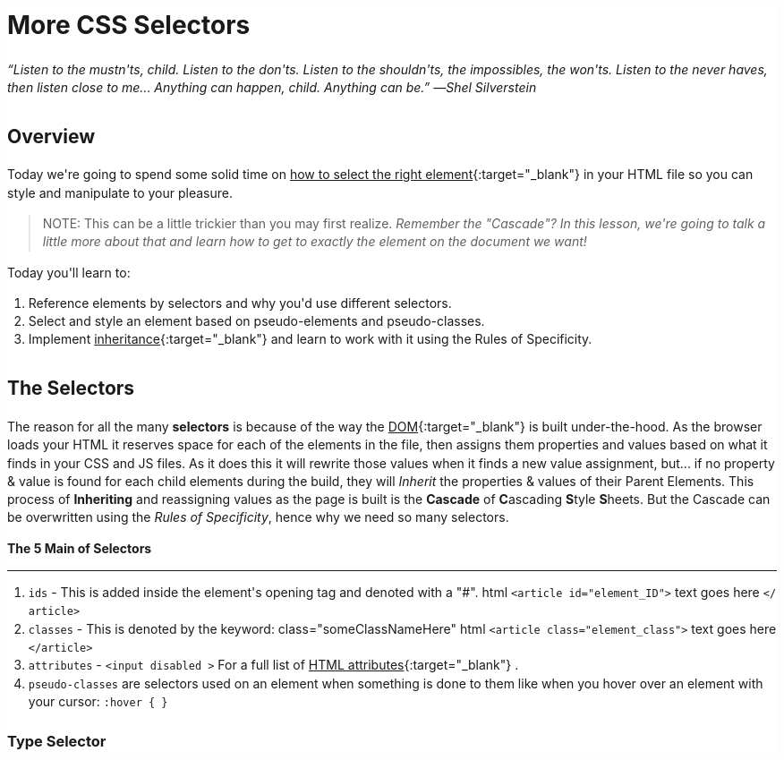 # More CSS Selectors

*“Listen to the mustn'ts, child. Listen to the don'ts. Listen to the shouldn'ts, the impossibles, the won'ts. Listen to the never haves, then listen close to me... Anything can happen, child. Anything can be.” ―Shel Silverstein*

## Overview

Today we're going to spend some solid time on [how to select the right element](https://css-tricks.com/the-difference-between-id-and-class/){:target="_blank"} in your HTML file so you can style and manipulate to your pleasure.

  > NOTE: This can be a little trickier than you may first realize. *Remember the "Cascade"? In this lesson, we're going to talk a little more about that and learn how to get to exactly the element on the document we want!*

Today you'll learn to:
  1. Reference elements by selectors and why you'd use different selectors.
  1. Select and style an element based on pseudo-elements and pseudo-classes.
  1. Implement [inheritance](https://css-tricks.com/latest-ways-deal-cascade-inheritance-specificity/){:target="_blank"} and learn to work with it using the Rules of Specificity.

<iframe src="https://player.vimeo.com/video/393464823" width="655" height="368" frameborder="0" allow="autoplay; fullscreen; picture-in-picture" allowfullscreen></iframe>

## The Selectors

The reason for all the many **selectors** is because of the way the [DOM](https://en.wikipedia.org/wiki/Document_Object_Model){:target="_blank"} is built under-the-hood. As the browser loads your HTML it reserves space for each of the elements in the file, then assigns them properties and values based on what it finds in your CSS and JS files. As it does this it will rewrite those values when it finds a new value assignment, but... if no property & value is found for each child elements during the build, they will *Inherit* the properties & values of their Parent Elements. This process of **Inheriting** and reassigning values as the page is built is the **Cascade** of **C**ascading **S**tyle **S**heets. But the Cascade can be overwritten using the *Rules of Specificity*, hence why we need so many selectors.

**The 5 Main of Selectors**

*****

1. `ids` - This is added inside the element's opening tag and denoted with a "#". html `<article id="element_ID">` text goes here `</article>`
1. `classes` - This is denoted by the keyword: class="someClassNameHere" html `<article class="element_class">` text goes here `</article>`
1. `attributes` - `<input disabled >` For a full list of [HTML attributes](https://www.w3schools.com/html/html_attributes.asp){:target="_blank"} .
1. `pseudo-classes` are selectors used on an element when something is done to them like when you hover over an element with your cursor: `:hover { }`

### Type Selector
